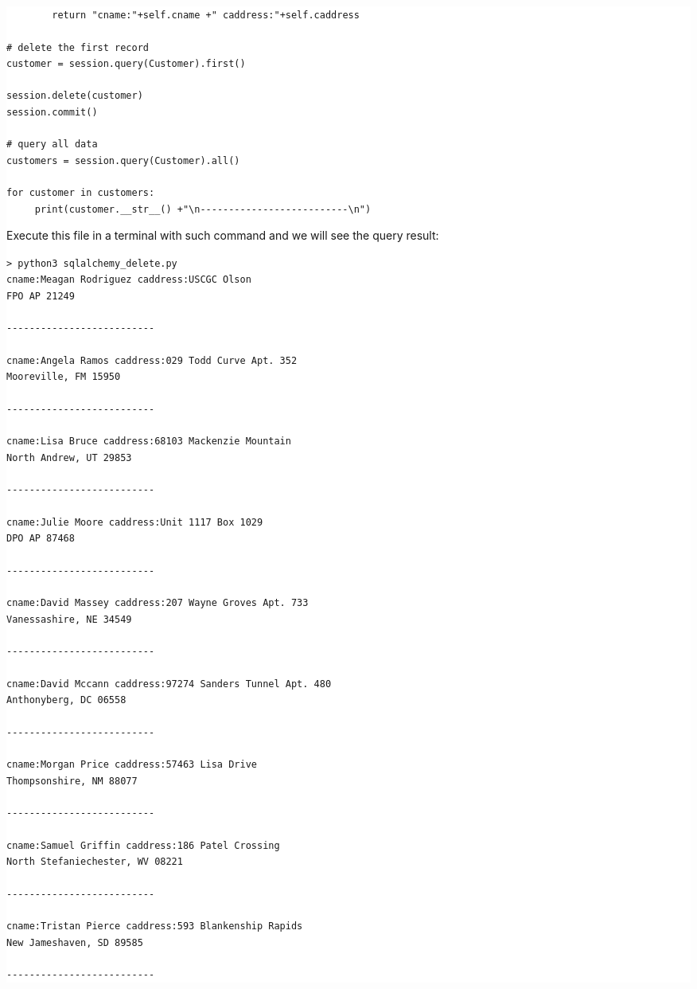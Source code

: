 ```
        return "cname:"+self.cname +" caddress:"+self.caddress

# delete the first record
customer = session.query(Customer).first()

session.delete(customer)
session.commit()

# query all data
customers = session.query(Customer).all()

for customer in customers:
     print(customer.__str__() +"\n--------------------------\n")
```

Execute this file in a terminal with such command and we will see the query result:

```
> python3 sqlalchemy_delete.py
cname:Meagan Rodriguez caddress:USCGC Olson
FPO AP 21249

--------------------------

cname:Angela Ramos caddress:029 Todd Curve Apt. 352
Mooreville, FM 15950

--------------------------

cname:Lisa Bruce caddress:68103 Mackenzie Mountain
North Andrew, UT 29853

--------------------------

cname:Julie Moore caddress:Unit 1117 Box 1029
DPO AP 87468

--------------------------

cname:David Massey caddress:207 Wayne Groves Apt. 733
Vanessashire, NE 34549

--------------------------

cname:David Mccann caddress:97274 Sanders Tunnel Apt. 480
Anthonyberg, DC 06558

--------------------------

cname:Morgan Price caddress:57463 Lisa Drive
Thompsonshire, NM 88077

--------------------------

cname:Samuel Griffin caddress:186 Patel Crossing
North Stefaniechester, WV 08221

--------------------------

cname:Tristan Pierce caddress:593 Blankenship Rapids
New Jameshaven, SD 89585

--------------------------
```
